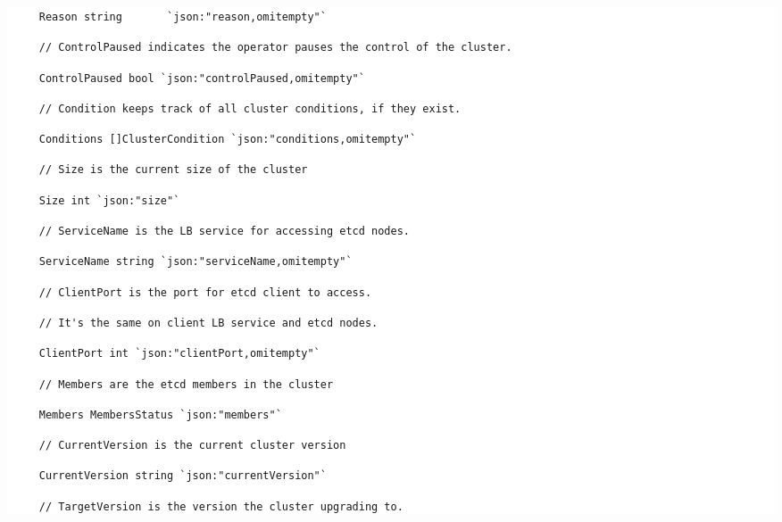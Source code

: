 ```
     Reason string       `json:"reason,omitempty"`
```

```
     // ControlPaused indicates the operator pauses the control of the cluster.
```

```
     ControlPaused bool `json:"controlPaused,omitempty"`
```

```
     // Condition keeps track of all cluster conditions, if they exist.
```

```
     Conditions []ClusterCondition `json:"conditions,omitempty"`
```

```
     // Size is the current size of the cluster
```

```
     Size int `json:"size"`
```

```
     // ServiceName is the LB service for accessing etcd nodes.
```

```
     ServiceName string `json:"serviceName,omitempty"`
```

```
     // ClientPort is the port for etcd client to access.
```

```
     // It's the same on client LB service and etcd nodes.
```

```
     ClientPort int `json:"clientPort,omitempty"`
```

```
     // Members are the etcd members in the cluster
```

```
     Members MembersStatus `json:"members"`
```

```
     // CurrentVersion is the current cluster version
```

```
     CurrentVersion string `json:"currentVersion"`
```

```
     // TargetVersion is the version the cluster upgrading to.
```
